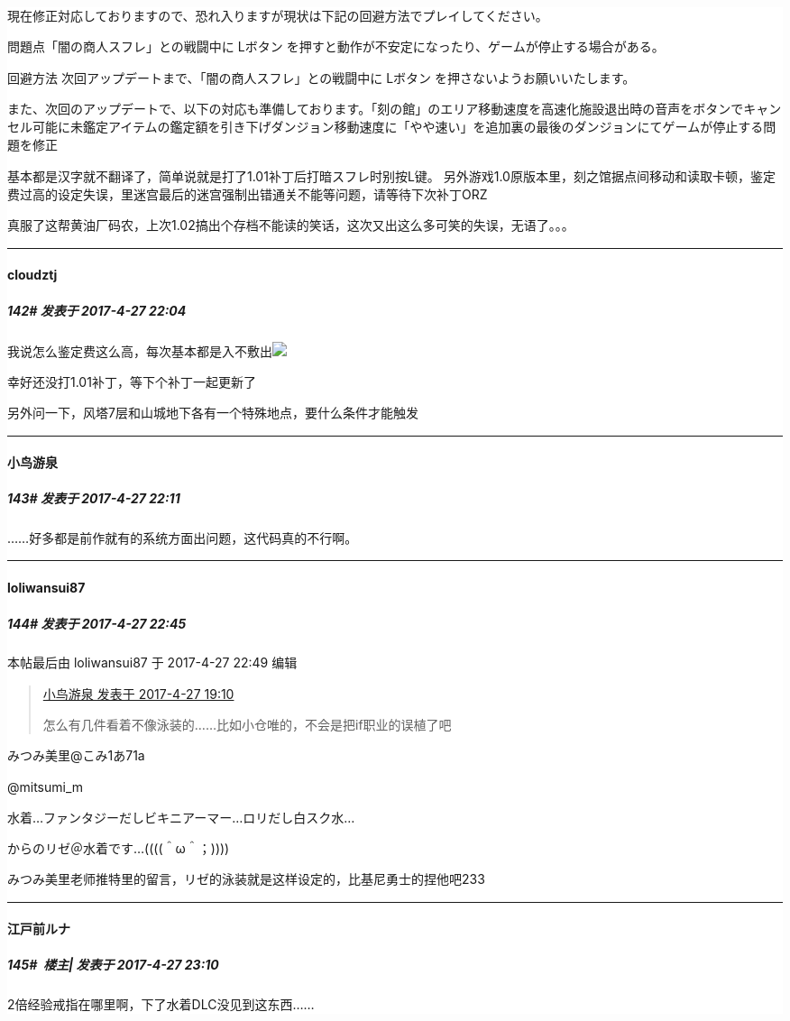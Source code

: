 現在修正対応しておりますので、恐れ入りますが現状は下記の回避方法でプレイしてください。

問題点「闇の商人スフレ」との戦闘中に Lボタン を押すと動作が不安定になったり、ゲームが停止する場合がある。

回避方法 次回アップデートまで、「闇の商人スフレ」との戦闘中に Lボタン を押さないようお願いいたします。

また、次回のアップデートで、以下の対応も準備しております。「刻の館」のエリア移動速度を高速化施設退出時の音声をボタンでキャンセル可能に未鑑定アイテムの鑑定額を引き下げダンジョン移動速度に「やや速い」を追加裏の最後のダンジョンにてゲームが停止する問題を修正

基本都是汉字就不翻译了，简单说就是打了1.01补丁后打暗スフレ时别按L键。
另外游戏1.0原版本里，刻之馆据点间移动和读取卡顿，鉴定费过高的设定失误，里迷宫最后的迷宫强制出错通关不能等问题，请等待下次补丁ORZ

真服了这帮黄油厂码农，上次1.02搞出个存档不能读的笑话，这次又出这么多可笑的失误，无语了。。。

*****

####  cloudztj  
##### 142#       发表于 2017-4-27 22:04

我说怎么鉴定费这么高，每次基本都是入不敷出<img src="https://static.saraba1st.com/image/smiley/face2017/004.gif" referrerpolicy="no-referrer">

幸好还没打1.01补丁，等下个补丁一起更新了

另外问一下，风塔7层和山城地下各有一个特殊地点，要什么条件才能触发

*****

####  小鸟游泉  
##### 143#       发表于 2017-4-27 22:11

……好多都是前作就有的系统方面出问题，这代码真的不行啊。

*****

####  loliwansui87  
##### 144#       发表于 2017-4-27 22:45

 本帖最后由 loliwansui87 于 2017-4-27 22:49 编辑 
<blockquote><a href="httphttps://bbs.saraba1st.com/2b/forum.php?mod=redirect&amp;goto=findpost&amp;pid=35787159&amp;ptid=1497755" target="_blank">小鸟游泉 发表于 2017-4-27 19:10</a>

怎么有几件看着不像泳装的……比如小仓唯的，不会是把if职业的误植了吧</blockquote>
みつみ美里@こみ1あ71a‏ 

@mitsumi_m

水着…ファンタジーだしビキニアーマー…ロリだし白スク水…

からのリゼ＠水着です…((((＾ω＾；))))

みつみ美里老师推特里的留言，リゼ的泳装就是这样设定的，比基尼勇士的捏他吧233

*****

####  江戸前ルナ  
##### 145#         楼主| 发表于 2017-4-27 23:10

2倍经验戒指在哪里啊，下了水着DLC没见到这东西……

